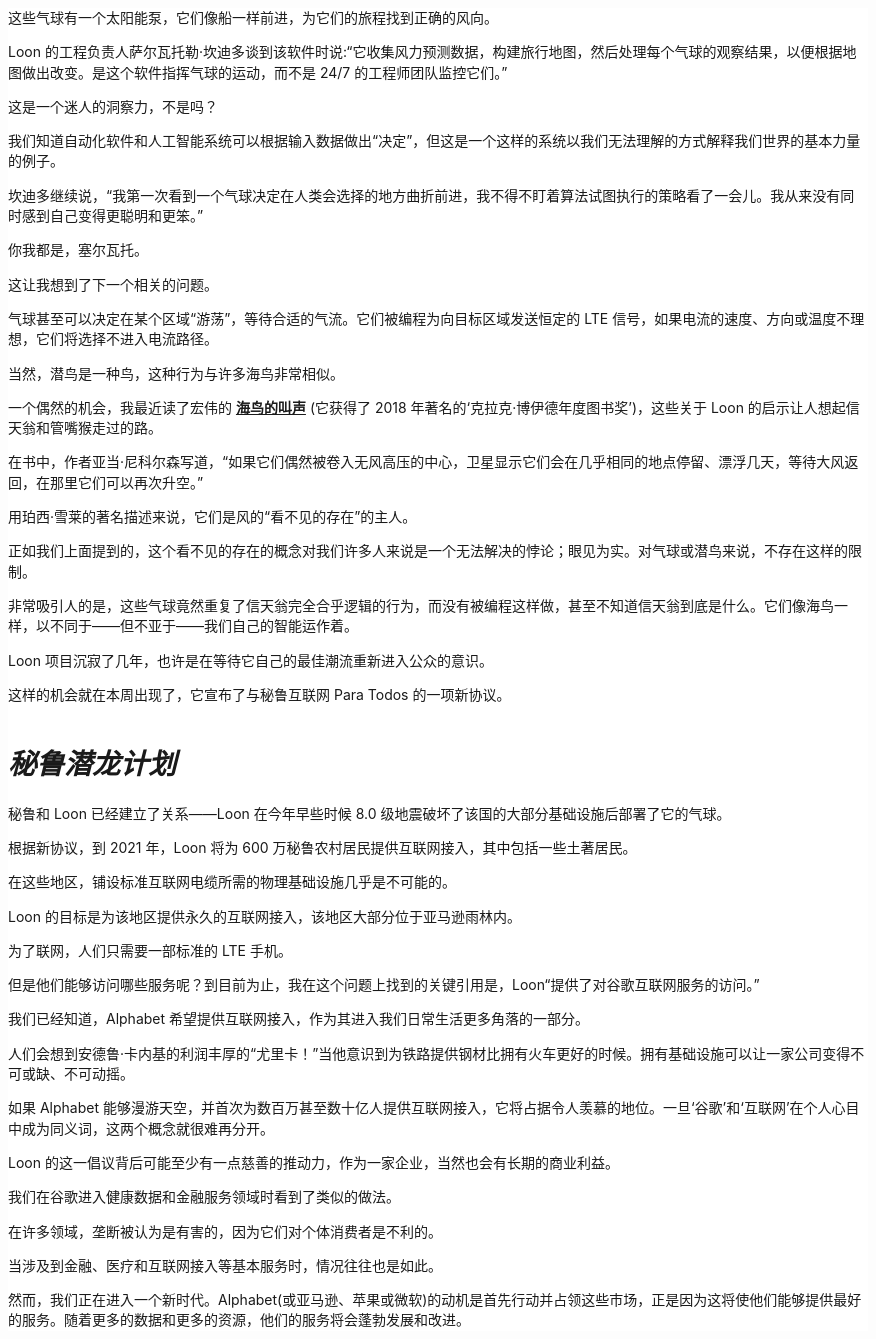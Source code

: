 这些气球有一个太阳能泵，它们像船一样前进，为它们的旅程找到正确的风向。

Loon 的工程负责人萨尔瓦托勒·坎迪多谈到该软件时说:“它收集风力预测数据，构建旅行地图，然后处理每个气球的观察结果，以便根据地图做出改变。是这个软件指挥气球的运动，而不是 24/7 的工程师团队监控它们。”

这是一个迷人的洞察力，不是吗？

我们知道自动化软件和人工智能系统可以根据输入数据做出“决定”，但这是一个这样的系统以我们无法理解的方式解释我们世界的基本力量的例子。

坎迪多继续说，“我第一次看到一个气球决定在人类会选择的地方曲折前进，我不得不盯着算法试图执行的策略看了一会儿。我从来没有同时感到自己变得更聪明和更笨。”

你我都是，塞尔瓦托。

这让我想到了下一个相关的问题。

气球甚至可以决定在某个区域“游荡”，等待合适的气流。它们被编程为向目标区域发送恒定的 LTE 信号，如果电流的速度、方向或温度不理想，它们将选择不进入电流路径。

当然，潜鸟是一种鸟，这种行为与许多海鸟非常相似。

一个偶然的机会，我最近读了宏伟的 [**海鸟的叫声**](https://www.amazon.co.uk/Seabirds-Cry-Puffins-Gannets-Voyagers-ebook/dp/B01M310G5Y/ref=sr_1_1) (它获得了 2018 年著名的‘克拉克·博伊德年度图书奖’)，这些关于 Loon 的启示让人想起信天翁和管嘴猴走过的路。

在书中，作者亚当·尼科尔森写道，“如果它们偶然被卷入无风高压的中心，卫星显示它们会在几乎相同的地点停留、漂浮几天，等待大风返回，在那里它们可以再次升空。”

用珀西·雪莱的著名描述来说，它们是风的“看不见的存在”的主人。

正如我们上面提到的，这个看不见的存在的概念对我们许多人来说是一个无法解决的悖论；眼见为实。对气球或潜鸟来说，不存在这样的限制。

非常吸引人的是，这些气球竟然重复了信天翁完全合乎逻辑的行为，而没有被编程这样做，甚至不知道信天翁到底是什么。它们像海鸟一样，以不同于——但不亚于——我们自己的智能运作着。

Loon 项目沉寂了几年，也许是在等待它自己的最佳潮流重新进入公众的意识。

这样的机会就在本周出现了，它宣布了与秘鲁互联网 Para Todos 的一项新协议。

# ***秘鲁潜龙计划***

秘鲁和 Loon 已经建立了关系——Loon 在今年早些时候 8.0 级地震破坏了该国的大部分基础设施后部署了它的气球。

根据新协议，到 2021 年，Loon 将为 600 万秘鲁农村居民提供互联网接入，其中包括一些土著居民。

在这些地区，铺设标准互联网电缆所需的物理基础设施几乎是不可能的。

Loon 的目标是为该地区提供永久的互联网接入，该地区大部分位于亚马逊雨林内。

为了联网，人们只需要一部标准的 LTE 手机。

但是他们能够访问哪些服务呢？到目前为止，我在这个问题上找到的关键引用是，Loon“提供了对谷歌互联网服务的访问。”

我们已经知道，Alphabet 希望提供互联网接入，作为其进入我们日常生活更多角落的一部分。

人们会想到安德鲁·卡内基的利润丰厚的“尤里卡！”当他意识到为铁路提供钢材比拥有火车更好的时候。拥有基础设施可以让一家公司变得不可或缺、不可动摇。

如果 Alphabet 能够漫游天空，并首次为数百万甚至数十亿人提供互联网接入，它将占据令人羡慕的地位。一旦‘谷歌’和‘互联网’在个人心目中成为同义词，这两个概念就很难再分开。

Loon 的这一倡议背后可能至少有一点慈善的推动力，作为一家企业，当然也会有长期的商业利益。

我们在谷歌进入健康数据和金融服务领域时看到了类似的做法。

在许多领域，垄断被认为是有害的，因为它们对个体消费者是不利的。

当涉及到金融、医疗和互联网接入等基本服务时，情况往往也是如此。

然而，我们正在进入一个新时代。Alphabet(或亚马逊、苹果或微软)的动机是首先行动并占领这些市场，正是因为这将使他们能够提供最好的服务。随着更多的数据和更多的资源，他们的服务将会蓬勃发展和改进。
